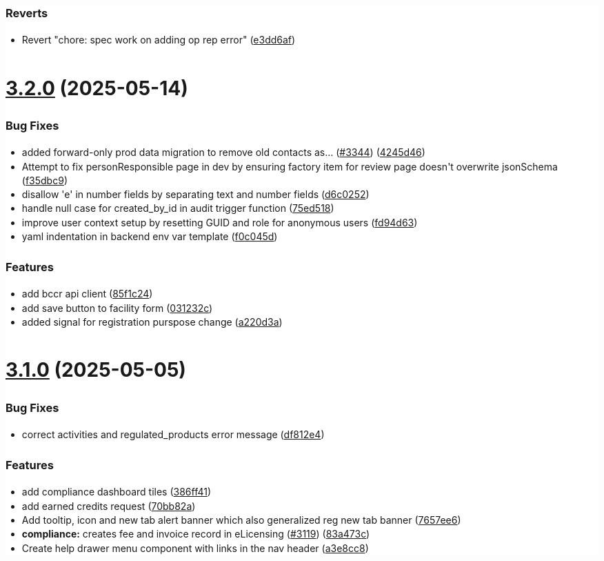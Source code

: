 ### Reverts

- Revert "chore: spec work on adding op rep error" ([e3dd6af](https://github.com/bcgov/cas-registration/commit/e3dd6af2fbbd342d3114899b335d4bb3061fb5a3))

# [3.2.0](https://github.com/bcgov/cas-registration/compare/v3.1.0...v3.2.0) (2025-05-14)

### Bug Fixes

- added forward-only prod data migration to remove old contacts as… ([#3344](https://github.com/bcgov/cas-registration/issues/3344)) ([4245d46](https://github.com/bcgov/cas-registration/commit/4245d469b36131f11bc0ddc458e66978bfedd1c3))
- Attempt to fix personResponsible page in dev by ensuring factory item for review page doesn't overwrite jsonSchema ([f35dbc9](https://github.com/bcgov/cas-registration/commit/f35dbc9e452110cb5a346365374d7c6f2cf9bdf7))
- disallow 'e' in number fields by separating text and number fields ([d6c0252](https://github.com/bcgov/cas-registration/commit/d6c0252a498c3fa7bc7fca14bfe41f3c3b347a73))
- handle null case for created_by_id in audit trigger function ([75ed518](https://github.com/bcgov/cas-registration/commit/75ed51810571d5a8267a163f2332dcc189d115e8))
- improve user context setup by resetting GUID and role for anonymous users ([fd94d63](https://github.com/bcgov/cas-registration/commit/fd94d6311b30bda99467f1b1d36b6008cce8e8fa))
- yaml indentation in backend env var template ([f0c045d](https://github.com/bcgov/cas-registration/commit/f0c045d9b7e0372b0768ef59f0d959e82289a708))

### Features

- add bccr api client ([85f1c24](https://github.com/bcgov/cas-registration/commit/85f1c24802772ad20d62391daffb493d845025bf))
- add save button to facility form ([031232c](https://github.com/bcgov/cas-registration/commit/031232cb811ea770cee80f6953a33dae328b2f5d))
- added signal for registration purspose change ([a220d3a](https://github.com/bcgov/cas-registration/commit/a220d3a474a481b51248b75b0bbd03f9ee760f7b))

# [3.1.0](https://github.com/bcgov/cas-registration/compare/v3.0.0...v3.1.0) (2025-05-05)

### Bug Fixes

- correct activities and regulated_products error message ([df812e4](https://github.com/bcgov/cas-registration/commit/df812e412a24bd37fb4f22d9374eceb6de23a6c4))

### Features

- add compliance dashboard tiles ([386ff41](https://github.com/bcgov/cas-registration/commit/386ff41e4f6a626584a60d3a22f3b5c1e40d28ab))
- add earned credits request ([70bb82a](https://github.com/bcgov/cas-registration/commit/70bb82a14391b950f3e942773ef1052e8e5c1984))
- Add tooltip, icon and new tab alert banner which also generalized reg new tab banner ([7657ee6](https://github.com/bcgov/cas-registration/commit/7657ee6118e7bbf3219659591803f7cf1fdec737))
- **compliance:** creates fee and invoice record in eLicensing ([#3119](https://github.com/bcgov/cas-registration/issues/3119)) ([83a473c](https://github.com/bcgov/cas-registration/commit/83a473c0ee355e16c9257aef685a64bf9d288801))
- Create help drawer menu component with links in the nav header ([a3e8cc8](https://github.com/bcgov/cas-registration/commit/a3e8cc803603077bb95a7cfafe3ad6bcaca68013))

